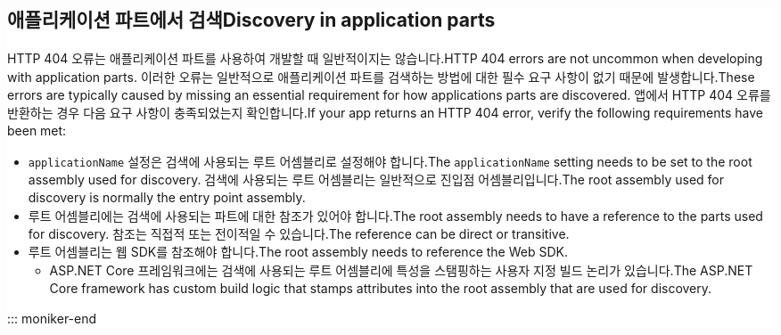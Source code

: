 ## <a name="discovery-in-application-parts"></a><span data-ttu-id="e524d-207">애플리케이션 파트에서 검색</span><span class="sxs-lookup"><span data-stu-id="e524d-207">Discovery in application parts</span></span>

<span data-ttu-id="e524d-208">HTTP 404 오류는 애플리케이션 파트를 사용하여 개발할 때 일반적이지는 않습니다.</span><span class="sxs-lookup"><span data-stu-id="e524d-208">HTTP 404 errors are not uncommon when developing with application parts.</span></span> <span data-ttu-id="e524d-209">이러한 오류는 일반적으로 애플리케이션 파트를 검색하는 방법에 대한 필수 요구 사항이 없기 때문에 발생합니다.</span><span class="sxs-lookup"><span data-stu-id="e524d-209">These errors are typically caused by missing an essential requirement for how applications parts are discovered.</span></span> <span data-ttu-id="e524d-210">앱에서 HTTP 404 오류를 반환하는 경우 다음 요구 사항이 충족되었는지 확인합니다.</span><span class="sxs-lookup"><span data-stu-id="e524d-210">If your app returns an HTTP 404 error, verify the following requirements have been met:</span></span>

* <span data-ttu-id="e524d-211">`applicationName` 설정은 검색에 사용되는 루트 어셈블리로 설정해야 합니다.</span><span class="sxs-lookup"><span data-stu-id="e524d-211">The `applicationName` setting needs to be set to the root assembly used for discovery.</span></span> <span data-ttu-id="e524d-212">검색에 사용되는 루트 어셈블리는 일반적으로 진입점 어셈블리입니다.</span><span class="sxs-lookup"><span data-stu-id="e524d-212">The root assembly used for discovery is normally the entry point assembly.</span></span>
* <span data-ttu-id="e524d-213">루트 어셈블리에는 검색에 사용되는 파트에 대한 참조가 있어야 합니다.</span><span class="sxs-lookup"><span data-stu-id="e524d-213">The root assembly needs to have a reference to the parts used for discovery.</span></span> <span data-ttu-id="e524d-214">참조는 직접적 또는 전이적일 수 있습니다.</span><span class="sxs-lookup"><span data-stu-id="e524d-214">The reference can be direct or transitive.</span></span>
* <span data-ttu-id="e524d-215">루트 어셈블리는 웹 SDK를 참조해야 합니다.</span><span class="sxs-lookup"><span data-stu-id="e524d-215">The root assembly needs to reference the Web SDK.</span></span>
  * <span data-ttu-id="e524d-216">ASP.NET Core 프레임워크에는 검색에 사용되는 루트 어셈블리에 특성을 스탬핑하는 사용자 지정 빌드 논리가 있습니다.</span><span class="sxs-lookup"><span data-stu-id="e524d-216">The ASP.NET Core framework has custom build logic that stamps attributes into the root assembly that are used for discovery.</span></span>

::: moniker-end
